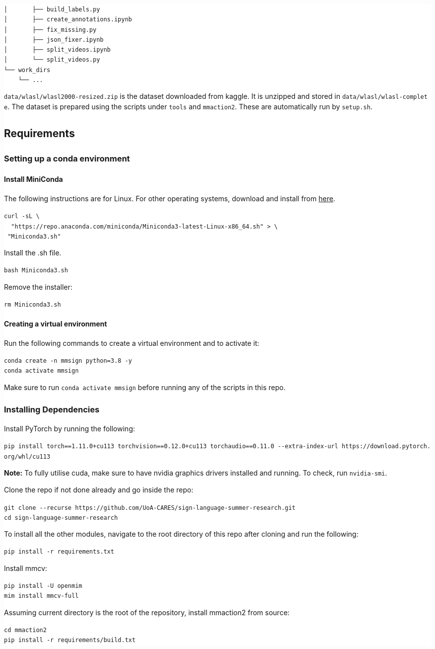 ```
│       ├── build_labels.py
│       ├── create_annotations.ipynb
│       ├── fix_missing.py
│       ├── json_fixer.ipynb
│       ├── split_videos.ipynb
│       └── split_videos.py
└── work_dirs
    └── ...
```
```data/wlasl/wlasl2000-resized.zip``` is the dataset downloaded from kaggle. It is unzipped and stored in ```data/wlasl/wlasl-complete```. The dataset is prepared using the scripts under ```tools``` and ```mmaction2```. These are automatically run by ```setup.sh```.

## Requirements
### Setting up a conda environment

#### Install MiniConda
The following instructions are for Linux. For other operating systems, download and install from [here](https://docs.conda.io/en/latest/miniconda.html).
```
curl -sL \
  "https://repo.anaconda.com/miniconda/Miniconda3-latest-Linux-x86_64.sh" > \
 "Miniconda3.sh"
```
Install the .sh file.
```
bash Miniconda3.sh
```
Remove the installer:
```
rm Miniconda3.sh
```
#### Creating a virtual environment
Run the following commands to create a virtual environment and to activate it:
```
conda create -n mmsign python=3.8 -y
conda activate mmsign
```
Make sure to run ```conda activate mmsign``` before running any of the scripts in this repo.

### Installing Dependencies
Install PyTorch by running the following:
```
pip install torch==1.11.0+cu113 torchvision==0.12.0+cu113 torchaudio==0.11.0 --extra-index-url https://download.pytorch.org/whl/cu113
```
**Note:** To fully utilise cuda, make sure to have nvidia graphics drivers installed and running. To check, run ```nvidia-smi```.


Clone the repo if not done already and go inside the repo:
```
git clone --recurse https://github.com/UoA-CARES/sign-language-summer-research.git
cd sign-language-summer-research
````
To install all the other modules, navigate to the root directory of this repo after cloning and run the following:
```
pip install -r requirements.txt
```
Install mmcv:
```
pip install -U openmim
mim install mmcv-full
```
Assuming current directory is the root of the repository, install mmaction2 from source:
```
cd mmaction2
pip install -r requirements/build.txt
````